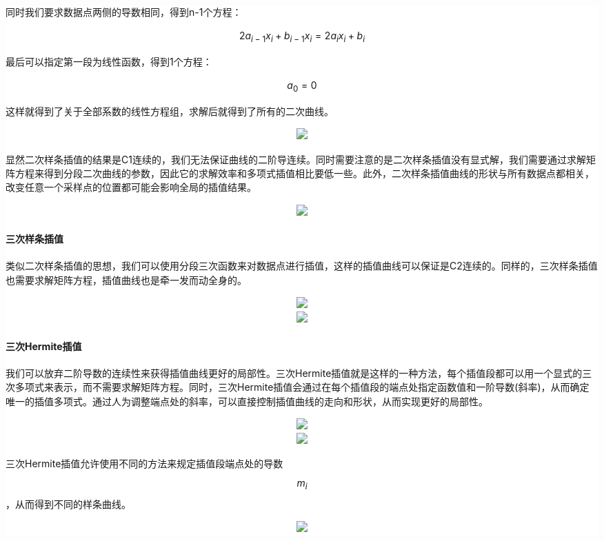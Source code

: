 同时我们要求数据点两侧的导数相同，得到n-1个方程：

$$
2 a_{i-1} x_i + b_{i-1} x_i = 2 a_i x_i + b_i
$$

最后可以指定第一段为线性函数，得到1个方程：

$$
a_0 = 0
$$

这样就得到了关于全部系数的线性方程组，求解后就得到了所有的二次曲线。

<div align=center>
<img src="https://search.pstatic.net/common?src=https://i.imgur.com/sfIl9ph.png" width="100%">
</div>

显然二次样条插值的结果是C1连续的，我们无法保证曲线的二阶导连续。同时需要注意的是二次样条插值没有显式解，我们需要通过求解矩阵方程来得到分段二次曲线的参数，因此它的求解效率和多项式插值相比要低一些。此外，二次样条插值曲线的形状与所有数据点都相关，改变任意一个采样点的位置都可能会影响全局的插值结果。

<div align=center>
<img src="https://search.pstatic.net/common?src=https://i.imgur.com/es1EsAI.png" width="100%">
</div>

#### 三次样条插值

类似二次样条插值的思想，我们可以使用分段三次函数来对数据点进行插值，这样的插值曲线可以保证是C2连续的。同样的，三次样条插值也需要求解矩阵方程，插值曲线也是牵一发而动全身的。

<div align=center>
<img src="https://search.pstatic.net/common?src=https://i.imgur.com/M7njRKI.png" width="100%">
</div>

<div align=center>
<img src="https://search.pstatic.net/common?src=https://i.imgur.com/VnIrQpS.png" width="100%">
</div>

#### 三次Hermite插值

我们可以放弃二阶导数的连续性来获得插值曲线更好的局部性。三次Hermite插值就是这样的一种方法，每个插值段都可以用一个显式的三次多项式来表示，而不需要求解矩阵方程。同时，三次Hermite插值会通过在每个插值段的端点处指定函数值和一阶导数(斜率)，从而确定唯一的插值多项式。通过人为调整端点处的斜率，可以直接控制插值曲线的走向和形状，从而实现更好的局部性。

<div align=center>
<img src="https://search.pstatic.net/common?src=https://i.imgur.com/7b2WXvD.png" width="100%">
</div>

<div align=center>
<img src="https://search.pstatic.net/common?src=https://i.imgur.com/ocnY3ii.png" width="100%">
</div>

三次Hermite插值允许使用不同的方法来规定插值段端点处的导数$$m_i$$，从而得到不同的样条曲线。

<div align=center>
<img src="https://search.pstatic.net/common?src=https://i.imgur.com/zPCvDZu.png" width="100%">
</div>

